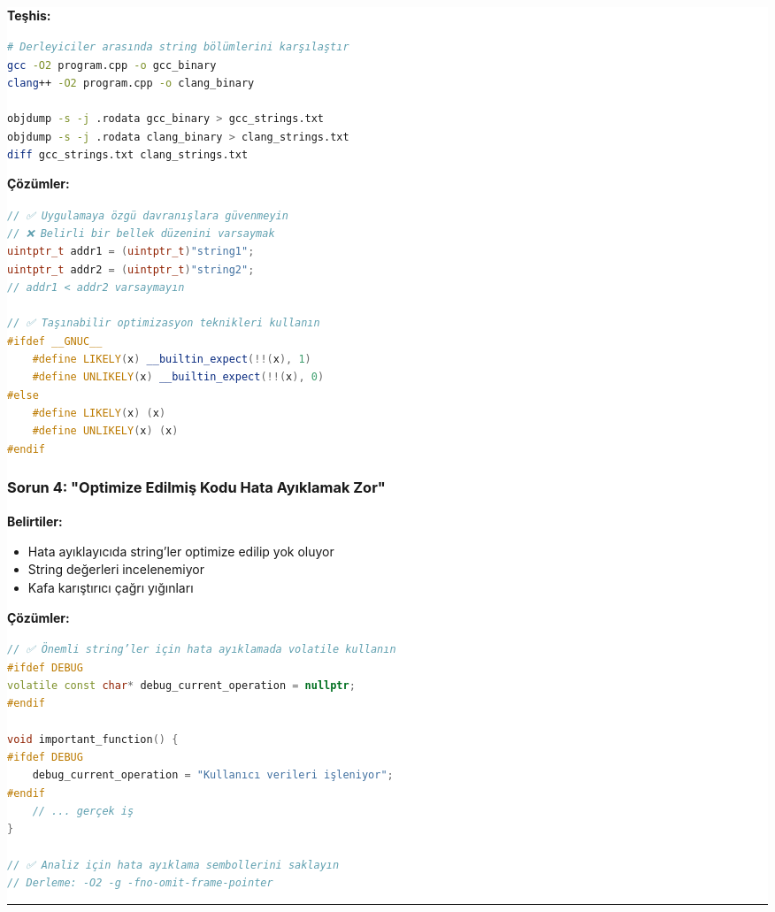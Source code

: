 **Teşhis:**
```bash
# Derleyiciler arasında string bölümlerini karşılaştır
gcc -O2 program.cpp -o gcc_binary
clang++ -O2 program.cpp -o clang_binary

objdump -s -j .rodata gcc_binary > gcc_strings.txt
objdump -s -j .rodata clang_binary > clang_strings.txt
diff gcc_strings.txt clang_strings.txt
```

**Çözümler:**
```cpp
// ✅ Uygulamaya özgü davranışlara güvenmeyin
// ❌ Belirli bir bellek düzenini varsaymak
uintptr_t addr1 = (uintptr_t)"string1";
uintptr_t addr2 = (uintptr_t)"string2";
// addr1 < addr2 varsaymayın

// ✅ Taşınabilir optimizasyon teknikleri kullanın
#ifdef __GNUC__
    #define LIKELY(x) __builtin_expect(!!(x), 1)
    #define UNLIKELY(x) __builtin_expect(!!(x), 0)
#else
    #define LIKELY(x) (x)
    #define UNLIKELY(x) (x)
#endif
```

### Sorun 4: "Optimize Edilmiş Kodu Hata Ayıklamak Zor"

**Belirtiler:**
- Hata ayıklayıcıda string’ler optimize edilip yok oluyor
- String değerleri incelenemiyor
- Kafa karıştırıcı çağrı yığınları

**Çözümler:**
```cpp
// ✅ Önemli string’ler için hata ayıklamada volatile kullanın
#ifdef DEBUG
volatile const char* debug_current_operation = nullptr;
#endif

void important_function() {
#ifdef DEBUG
    debug_current_operation = "Kullanıcı verileri işleniyor";
#endif
    // ... gerçek iş
}

// ✅ Analiz için hata ayıklama sembollerini saklayın
// Derleme: -O2 -g -fno-omit-frame-pointer
```

---